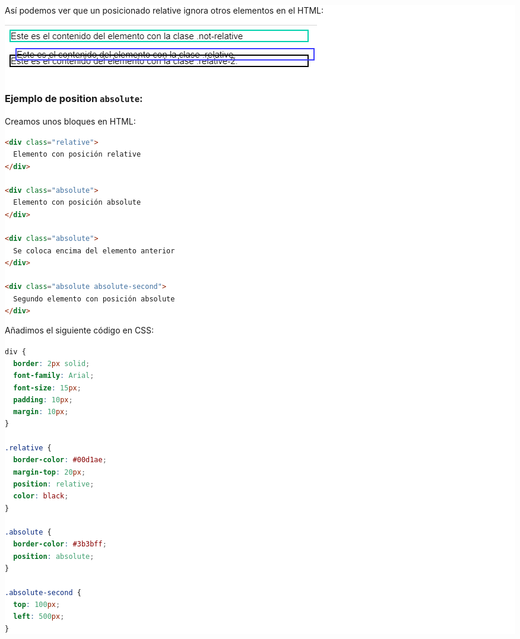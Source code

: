 Así podemos ver que un posicionado relative ignora otros elementos en el HTML:

![./assets/03/relative_3.png](./assets/03/relative_3.png)

### Ejemplo de position `absolute`:

Creamos unos bloques en HTML:

```html
<div class="relative">
  Elemento con posición relative
</div>

<div class="absolute">
  Elemento con posición absolute
</div>

<div class="absolute">
  Se coloca encima del elemento anterior
</div>

<div class="absolute absolute-second">
  Segundo elemento con posición absolute
</div>
```

Añadimos el siguiente código en CSS:

```css
div {
  border: 2px solid;
  font-family: Arial;
  font-size: 15px;
  padding: 10px;
  margin: 10px;
}

.relative {
  border-color: #00d1ae;
  margin-top: 20px;
  position: relative;
  color: black;
}

.absolute {
  border-color: #3b3bff;
  position: absolute;
}

.absolute-second {
  top: 100px;
  left: 500px;
}
```
